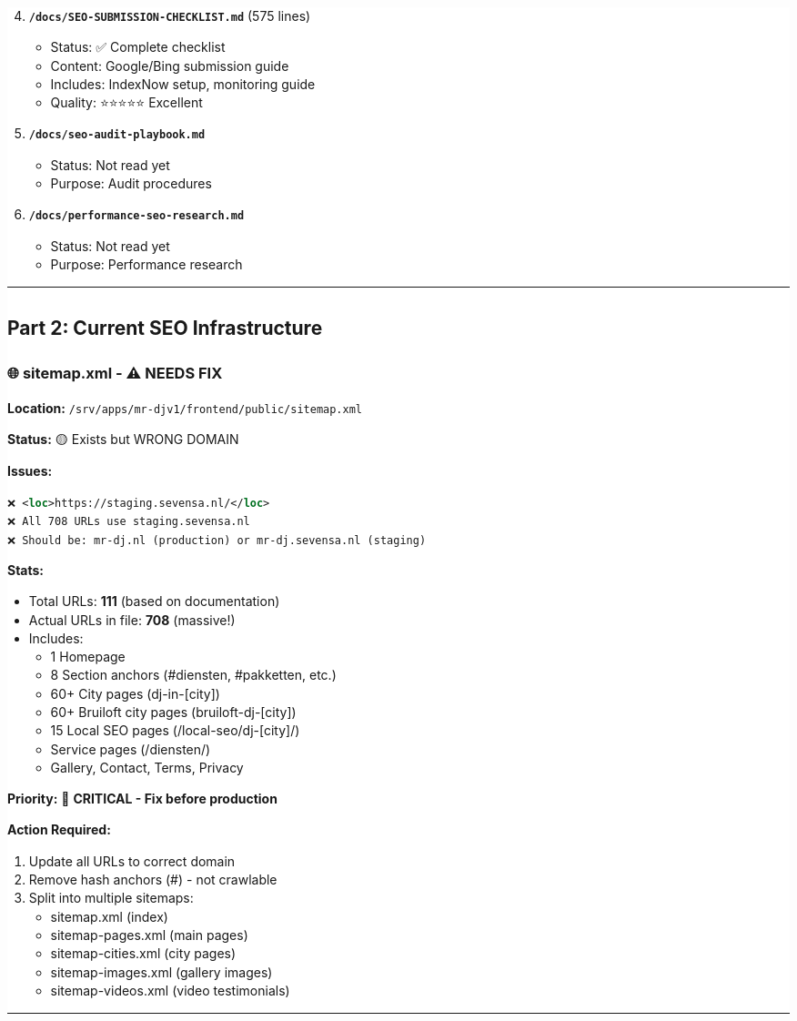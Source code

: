 4. **`/docs/SEO-SUBMISSION-CHECKLIST.md`** (575 lines)
   - Status: ✅ Complete checklist
   - Content: Google/Bing submission guide
   - Includes: IndexNow setup, monitoring guide
   - Quality: ⭐⭐⭐⭐⭐ Excellent

5. **`/docs/seo-audit-playbook.md`**
   - Status: Not read yet
   - Purpose: Audit procedures

6. **`/docs/performance-seo-research.md`**
   - Status: Not read yet
   - Purpose: Performance research

---

## Part 2: Current SEO Infrastructure

### 🌐 sitemap.xml - ⚠️ NEEDS FIX

**Location:** `/srv/apps/mr-djv1/frontend/public/sitemap.xml`

**Status:** 🟡 Exists but WRONG DOMAIN

**Issues:**
```xml
❌ <loc>https://staging.sevensa.nl/</loc>
❌ All 708 URLs use staging.sevensa.nl
❌ Should be: mr-dj.nl (production) or mr-dj.sevensa.nl (staging)
```

**Stats:**
- Total URLs: **111** (based on documentation)
- Actual URLs in file: **708** (massive!)
- Includes:
  - 1 Homepage
  - 8 Section anchors (#diensten, #pakketten, etc.)
  - 60+ City pages (dj-in-[city])
  - 60+ Bruiloft city pages (bruiloft-dj-[city])
  - 15 Local SEO pages (/local-seo/dj-[city]/)
  - Service pages (/diensten/)
  - Gallery, Contact, Terms, Privacy

**Priority:** 🔴 **CRITICAL - Fix before production**

**Action Required:**
1. Update all URLs to correct domain
2. Remove hash anchors (#) - not crawlable
3. Split into multiple sitemaps:
   - sitemap.xml (index)
   - sitemap-pages.xml (main pages)
   - sitemap-cities.xml (city pages)
   - sitemap-images.xml (gallery images)
   - sitemap-videos.xml (video testimonials)

---